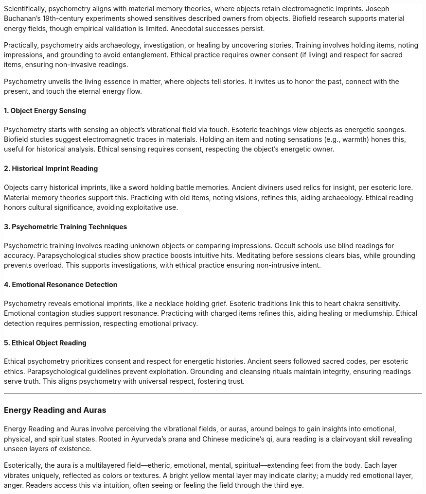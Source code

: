 Scientifically, psychometry aligns with material memory theories, where objects retain electromagnetic imprints. Joseph Buchanan’s 19th-century experiments showed sensitives described owners from objects. Biofield research supports material energy fields, though empirical validation is limited. Anecdotal successes persist.

Practically, psychometry aids archaeology, investigation, or healing by uncovering stories. Training involves holding items, noting impressions, and grounding to avoid entanglement. Ethical practice requires owner consent (if living) and respect for sacred items, ensuring non-invasive readings.

Psychometry unveils the living essence in matter, where objects tell stories. It invites us to honor the past, connect with the present, and touch the eternal energy flow.

#### 1. Object Energy Sensing
Psychometry starts with sensing an object’s vibrational field via touch. Esoteric teachings view objects as energetic sponges. Biofield studies suggest electromagnetic traces in materials. Holding an item and noting sensations (e.g., warmth) hones this, useful for historical analysis. Ethical sensing requires consent, respecting the object’s energetic owner.

#### 2. Historical Imprint Reading
Objects carry historical imprints, like a sword holding battle memories. Ancient diviners used relics for insight, per esoteric lore. Material memory theories support this. Practicing with old items, noting visions, refines this, aiding archaeology. Ethical reading honors cultural significance, avoiding exploitative use.

#### 3. Psychometric Training Techniques
Psychometric training involves reading unknown objects or comparing impressions. Occult schools use blind readings for accuracy. Parapsychological studies show practice boosts intuitive hits. Meditating before sessions clears bias, while grounding prevents overload. This supports investigations, with ethical practice ensuring non-intrusive intent.

#### 4. Emotional Resonance Detection
Psychometry reveals emotional imprints, like a necklace holding grief. Esoteric traditions link this to heart chakra sensitivity. Emotional contagion studies support resonance. Practicing with charged items refines this, aiding healing or mediumship. Ethical detection requires permission, respecting emotional privacy.

#### 5. Ethical Object Reading
Ethical psychometry prioritizes consent and respect for energetic histories. Ancient seers followed sacred codes, per esoteric ethics. Parapsychological guidelines prevent exploitation. Grounding and cleansing rituals maintain integrity, ensuring readings serve truth. This aligns psychometry with universal respect, fostering trust.

---

### Energy Reading and Auras

Energy Reading and Auras involve perceiving the vibrational fields, or auras, around beings to gain insights into emotional, physical, and spiritual states. Rooted in Ayurveda’s prana and Chinese medicine’s qi, aura reading is a clairvoyant skill revealing unseen layers of existence.

Esoterically, the aura is a multilayered field—etheric, emotional, mental, spiritual—extending feet from the body. Each layer vibrates uniquely, reflected as colors or textures. A bright yellow mental layer may indicate clarity; a muddy red emotional layer, anger. Readers access this via intuition, often seeing or feeling the field through the third eye.
